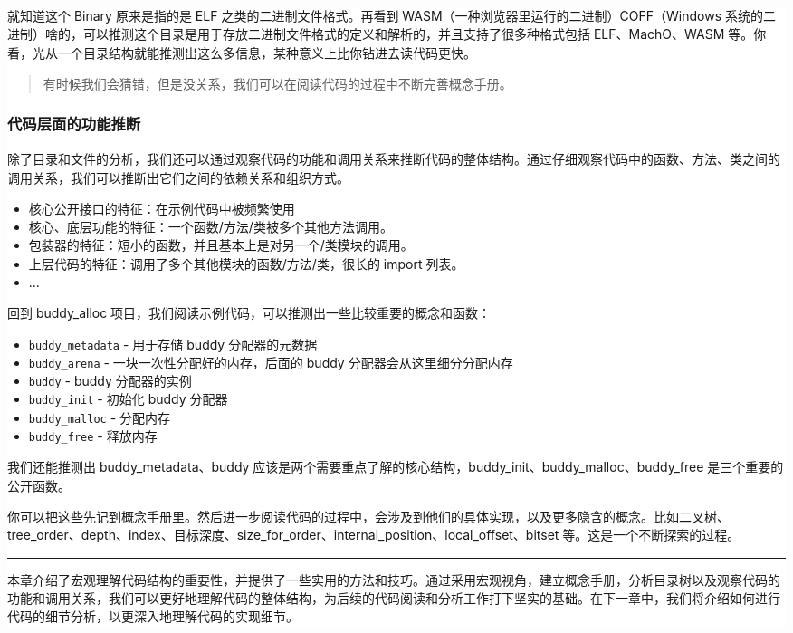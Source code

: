 就知道这个 Binary 原来是指的是 ELF 之类的二进制文件格式。再看到 WASM（一种浏览器里运行的二进制）COFF（Windows 系统的二进制）啥的，可以推测这个目录是用于存放二进制文件格式的定义和解析的，并且支持了很多种格式包括 ELF、MachO、WASM 等。你看，光从一个目录结构就能推测出这么多信息，某种意义上比你钻进去读代码更快。

> 有时候我们会猜错，但是没关系，我们可以在阅读代码的过程中不断完善概念手册。

### 代码层面的功能推断

除了目录和文件的分析，我们还可以通过观察代码的功能和调用关系来推断代码的整体结构。通过仔细观察代码中的函数、方法、类之间的调用关系，我们可以推断出它们之间的依赖关系和组织方式。

- 核心公开接口的特征：在示例代码中被频繁使用
- 核心、底层功能的特征：一个函数/方法/类被多个其他方法调用。
- 包装器的特征：短小的函数，并且基本上是对另一个/类模块的调用。
- 上层代码的特征：调用了多个其他模块的函数/方法/类，很长的 import 列表。
- ...

回到 buddy_alloc 项目，我们阅读示例代码，可以推测出一些比较重要的概念和函数：

- `buddy_metadata` - 用于存储 buddy 分配器的元数据
- `buddy_arena` - 一块一次性分配好的内存，后面的 buddy 分配器会从这里细分分配内存
- `buddy` - buddy 分配器的实例
- `buddy_init` - 初始化 buddy 分配器
- `buddy_malloc` - 分配内存
- `buddy_free` - 释放内存

我们还能推测出 buddy_metadata、buddy 应该是两个需要重点了解的核心结构，buddy_init、buddy_malloc、buddy_free 是三个重要的公开函数。

你可以把这些先记到概念手册里。然后进一步阅读代码的过程中，会涉及到他们的具体实现，以及更多隐含的概念。比如二叉树、tree_order、depth、index、目标深度、size_for_order、internal_position、local_offset、bitset 等。这是一个不断探索的过程。

---

本章介绍了宏观理解代码结构的重要性，并提供了一些实用的方法和技巧。通过采用宏观视角，建立概念手册，分析目录树以及观察代码的功能和调用关系，我们可以更好地理解代码的整体结构，为后续的代码阅读和分析工作打下坚实的基础。在下一章中，我们将介绍如何进行代码的细节分析，以更深入地理解代码的实现细节。

